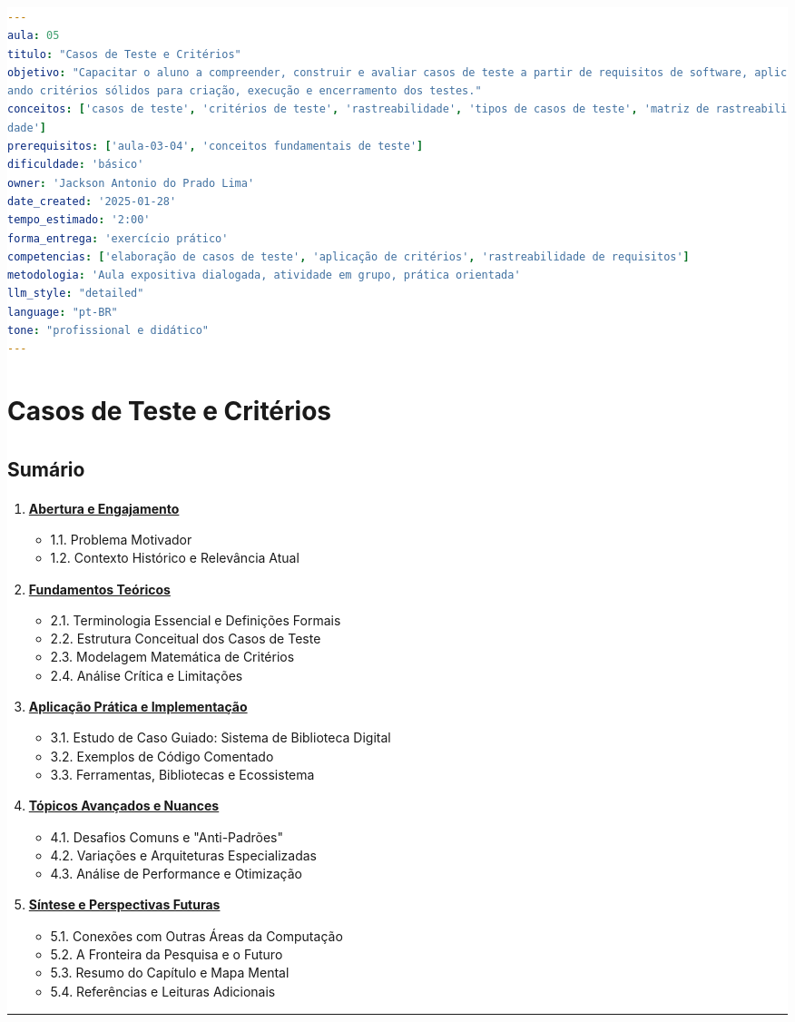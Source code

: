 ```yaml
---
aula: 05
titulo: "Casos de Teste e Critérios"
objetivo: "Capacitar o aluno a compreender, construir e avaliar casos de teste a partir de requisitos de software, aplicando critérios sólidos para criação, execução e encerramento dos testes."
conceitos: ['casos de teste', 'critérios de teste', 'rastreabilidade', 'tipos de casos de teste', 'matriz de rastreabilidade']
prerequisitos: ['aula-03-04', 'conceitos fundamentais de teste']
dificuldade: 'básico'
owner: 'Jackson Antonio do Prado Lima'
date_created: '2025-01-28'
tempo_estimado: '2:00'
forma_entrega: 'exercício prático'
competencias: ['elaboração de casos de teste', 'aplicação de critérios', 'rastreabilidade de requisitos']
metodologia: 'Aula expositiva dialogada, atividade em grupo, prática orientada'
llm_style: "detailed"
language: "pt-BR"
tone: "profissional e didático"
---
```


# Casos de Teste e Critérios

## Sumário

1. **[Abertura e Engajamento](#1-abertura-e-engajamento)**
   - 1.1. Problema Motivador
   - 1.2. Contexto Histórico e Relevância Atual

2. **[Fundamentos Teóricos](#2-fundamentos-teóricos)**
   - 2.1. Terminologia Essencial e Definições Formais
   - 2.2. Estrutura Conceitual dos Casos de Teste
   - 2.3. Modelagem Matemática de Critérios
   - 2.4. Análise Crítica e Limitações

3. **[Aplicação Prática e Implementação](#3-aplicação-prática-e-implementação)**
   - 3.1. Estudo de Caso Guiado: Sistema de Biblioteca Digital
   - 3.2. Exemplos de Código Comentado
   - 3.3. Ferramentas, Bibliotecas e Ecossistema

4. **[Tópicos Avançados e Nuances](#4-tópicos-avançados-e-nuances)**
   - 4.1. Desafios Comuns e "Anti-Padrões"
   - 4.2. Variações e Arquiteturas Especializadas
   - 4.3. Análise de Performance e Otimização

5. **[Síntese e Perspectivas Futuras](#5-síntese-e-perspectivas-futuras)**
   - 5.1. Conexões com Outras Áreas da Computação
   - 5.2. A Fronteira da Pesquisa e o Futuro
   - 5.3. Resumo do Capítulo e Mapa Mental
   - 5.4. Referências e Leituras Adicionais
---
